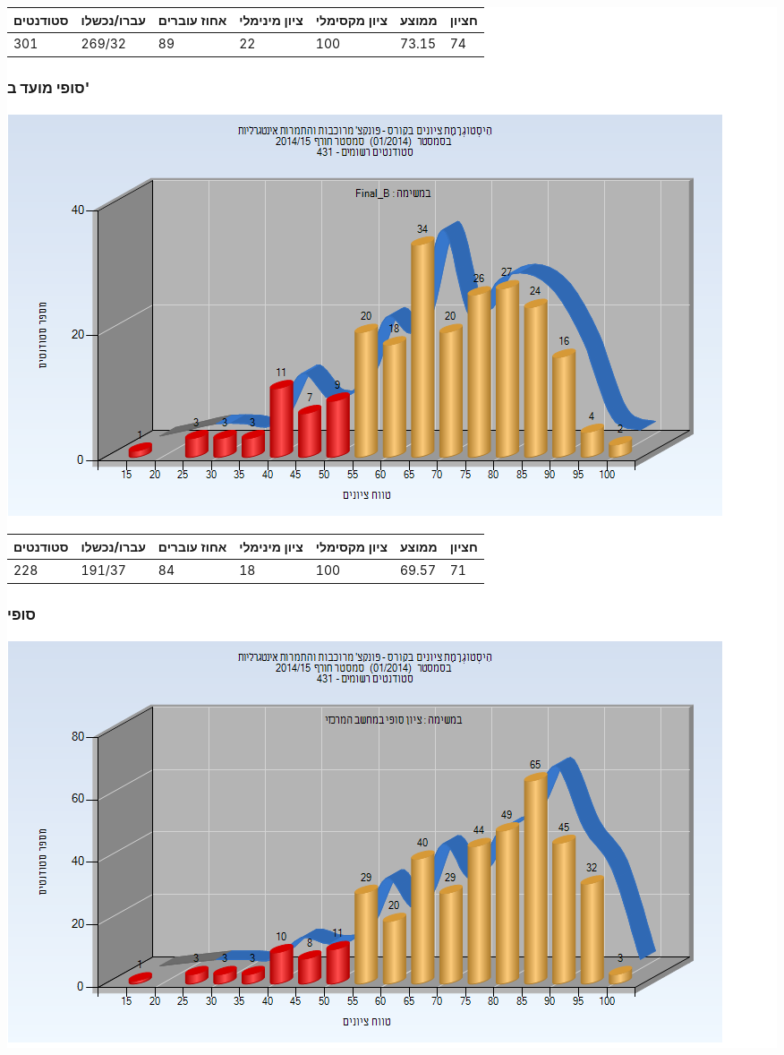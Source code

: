 
| סטודנטים | עברו/נכשלו | אחוז עוברים | ציון מינימלי | ציון מקסימלי | ממוצע | חציון |
| ---- | ---- | ---- | ---- | ---- | ---- | ---- |
| 301 | 269/32 | 89 | 22 | 100 | 73.15 | 74 |

### סופי מועד ב'

![201401 Final_B](201401/Final_B.png)

| סטודנטים | עברו/נכשלו | אחוז עוברים | ציון מינימלי | ציון מקסימלי | ממוצע | חציון |
| ---- | ---- | ---- | ---- | ---- | ---- | ---- |
| 228 | 191/37 | 84 | 18 | 100 | 69.57 | 71 |

### סופי

![201401 Finals](201401/Finals.png)
